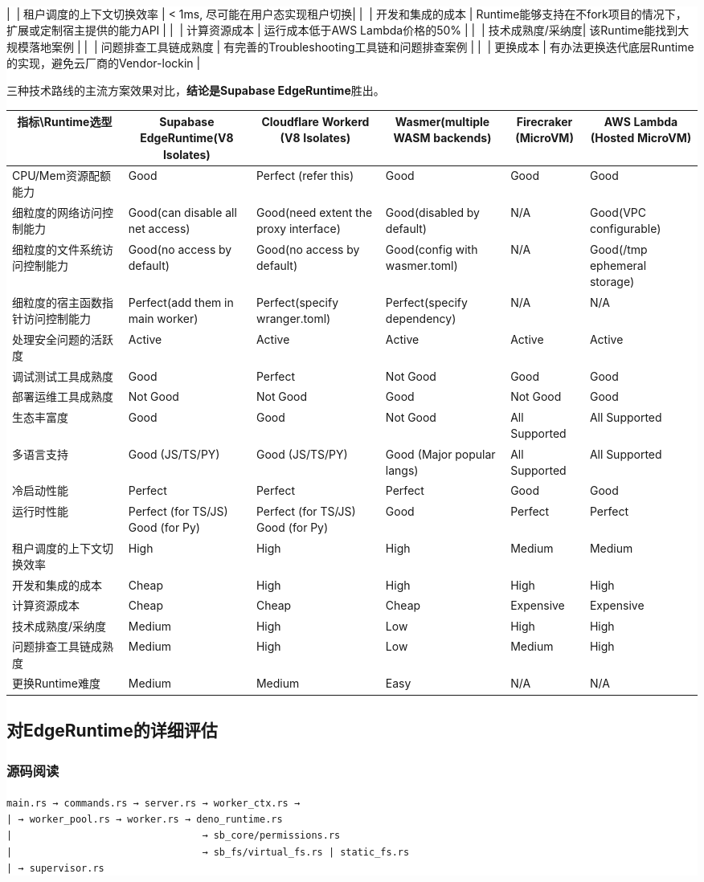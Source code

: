 | ​               | 租户调度的上下文切换效率​     | &lt; 1ms, 尽可能在用户态实现租户切换​                     |
| ​               | 开发和集成的成本​         | Runtime能够支持在不fork项目的情况下，扩展或定制宿主提供的能力API​     |
| ​               | 计算资源成本​           | 运行成本低于﻿AWS Lambda价格的50%​                     |
| ​               | 技术成熟度/采纳度​        | 该Runtime能找到大规模落地案例​                          |
| ​               | 问题排查工具链成熟度​       | 有完善的Troubleshooting工具链和问题排查案例​               |
| ​               | 更换成本​             | 有办法更换迭代底层Runtime的实现，避免云厂商的Vendor-lockin​     |

三种技术路线的主流方案效果对比，**结论是Supabase EdgeRuntime**胜出。

| 指标\Runtime选型​     | Supabase EdgeRuntime​(V8 Isolates)​ | Cloudflare Workerd​(V8 Isolates)​       | Wasmer​(multiple WASM backends)​ | Firecraker​(MicroVM)​ | AWS Lambda​(Hosted MicroVM)​   |
|-------------------|-------------------------------------|-----------------------------------------|----------------------------------|-----------------------|--------------------------------|
| CPU/Mem资源配额能力​    | Good​                               | Perfect (﻿refer this)​                  | Good​                            | Good​                 | Good​                          |
| 细粒度的网络访问控制能力​     | Good​(can disable all net access)​  | Good​(need extent the proxy interface)​ | Good​(disabled by default)​      | N/A​                  | Good​(VPC configurable)​       |
| 细粒度的文件系统访问控制能力​   | Good​(no access by default)​        | Good​(no access by default)​            | Good​(config with wasmer.toml)​  | N/A​                  | Good​(/tmp ephemeral storage)​ |
| 细粒度的宿主函数指针访问控制能力​ | Perfect​(add them in main worker)​  | Perfect​(specify wranger.toml)​         | Perfect​(specify dependency)​    | N/A​                  | N/A​                           |
| 处理安全问题的活跃度​       | Active​                             | Active​                                 | Active​                          | Active​               | Active​                        |
| 调试测试工具成熟度​        | Good​                               | Perfect​                                | Not Good​                        | Good​                 | Good​                          |
| 部署运维工具成熟度​        | Not Good​                           | Not Good​                               | Good​                            | Not Good​             | Good​                          |
| 生态丰富度​            | Good​                               | Good​                                   | Not Good​                        | All Supported​        | All Supported​                 |
| 多语言支持​            | Good (JS/TS/PY)​                    | Good (JS/TS/PY)​                        | Good (Major popular langs)​      | All Supported​        | All Supported​                 |
| 冷启动性能​            | Perfect​                            | Perfect​                                | Perfect​                         | Good​                 | Good​                          |
| 运行时性能​            | Perfect (for TS/JS)​Good (for Py)​  | Perfect (for TS/JS)​Good (for Py)​      | Good​                            | Perfect​              | Perfect​                       |
| 租户调度的上下文切换效率​     | High​                               | High​                                   | High​                            | Medium​               | Medium​                        |
| 开发和集成的成本​         | Cheap​                              | High​                                   | High​                            | High​                 | High​                          |
| 计算资源成本​           | Cheap​                              | Cheap​                                  | Cheap​                           | Expensive​            | Expensive​                     |
| 技术成熟度/采纳度​        | Medium​                             | High​                                   | Low​                             | High​                 | High​                          |
| 问题排查工具链成熟度​       | Medium​                             | High​                                   | Low​                             | Medium​               | High​                          |
| 更换Runtime难度​      | Medium​                             | Medium​                                 | Easy​                            | N/A​                  | N/A​                           |

## 对EdgeRuntime的详细评估

### 源码阅读

```
main.rs → commands.rs → server.rs → worker_ctx.rs →
| → worker_pool.rs → worker.rs → deno_runtime.rs 
|                                 → sb_core/permissions.rs
|                                 → sb_fs/virtual_fs.rs | static_fs.rs
| → supervisor.rs
```
